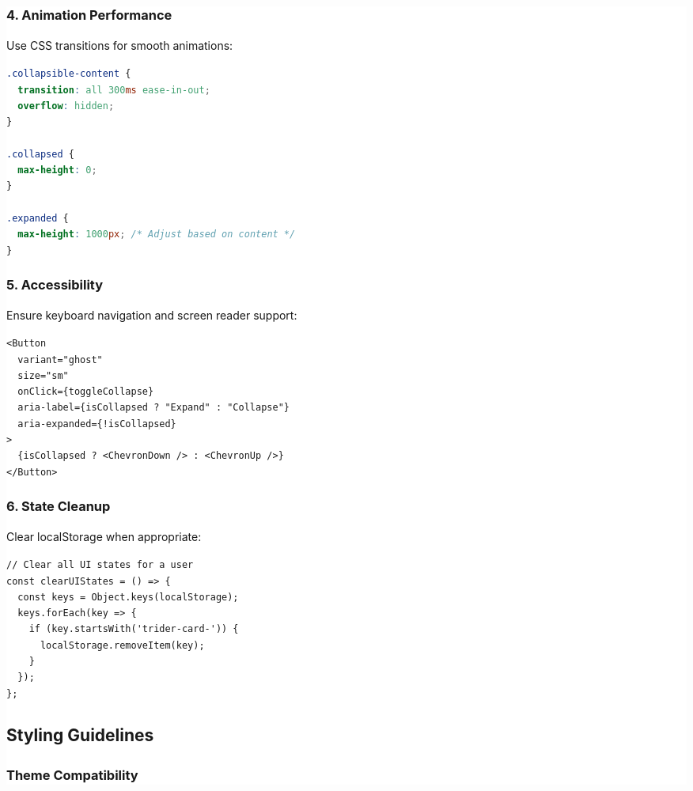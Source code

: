 ### 4. Animation Performance

Use CSS transitions for smooth animations:

```css
.collapsible-content {
  transition: all 300ms ease-in-out;
  overflow: hidden;
}

.collapsed {
  max-height: 0;
}

.expanded {
  max-height: 1000px; /* Adjust based on content */
}
```

### 5. Accessibility

Ensure keyboard navigation and screen reader support:

```tsx
<Button
  variant="ghost"
  size="sm"
  onClick={toggleCollapse}
  aria-label={isCollapsed ? "Expand" : "Collapse"}
  aria-expanded={!isCollapsed}
>
  {isCollapsed ? <ChevronDown /> : <ChevronUp />}
</Button>
```

### 6. State Cleanup

Clear localStorage when appropriate:

```tsx
// Clear all UI states for a user
const clearUIStates = () => {
  const keys = Object.keys(localStorage);
  keys.forEach(key => {
    if (key.startsWith('trider-card-')) {
      localStorage.removeItem(key);
    }
  });
};
```

## Styling Guidelines

### Theme Compatibility
